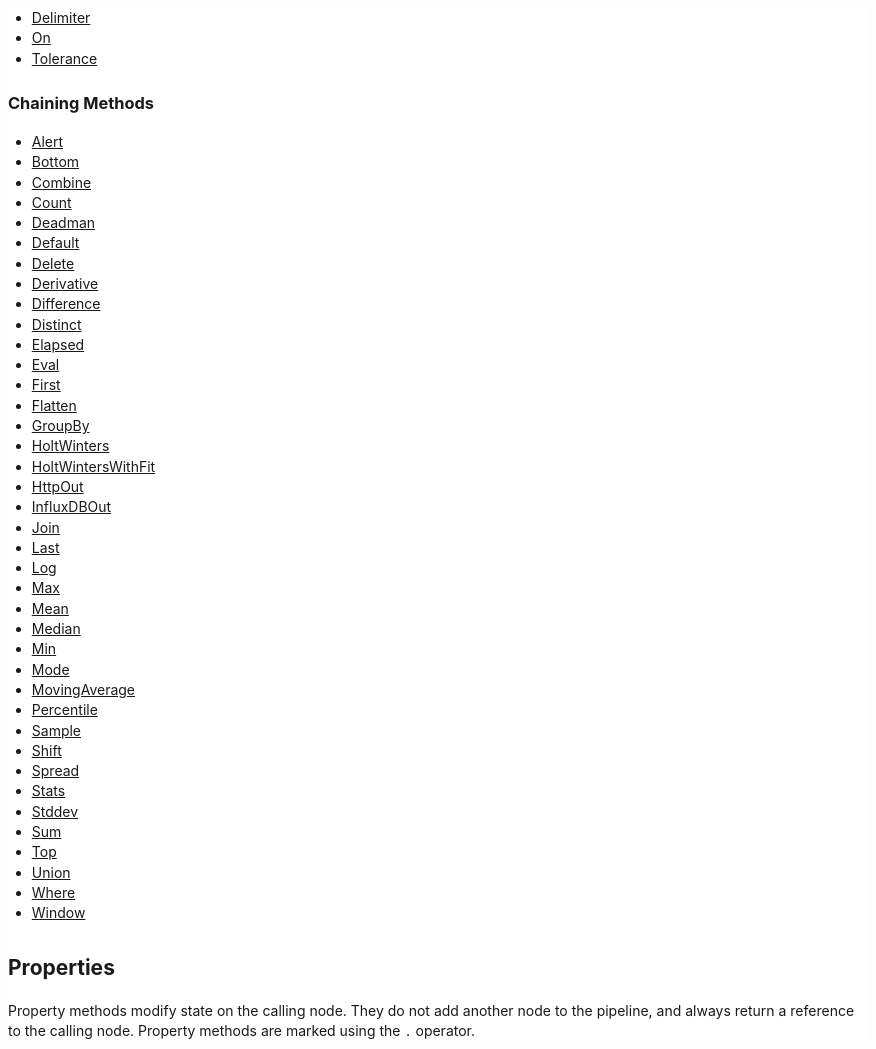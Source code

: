 -	[Delimiter](/kapacitor/v1.0/nodes/flatten_node/#delimiter)
-	[On](/kapacitor/v1.0/nodes/flatten_node/#on)
-	[Tolerance](/kapacitor/v1.0/nodes/flatten_node/#tolerance)

### Chaining Methods

-	[Alert](/kapacitor/v1.0/nodes/flatten_node/#alert)
-	[Bottom](/kapacitor/v1.0/nodes/flatten_node/#bottom)
-	[Combine](/kapacitor/v1.0/nodes/flatten_node/#combine)
-	[Count](/kapacitor/v1.0/nodes/flatten_node/#count)
-	[Deadman](/kapacitor/v1.0/nodes/flatten_node/#deadman)
-	[Default](/kapacitor/v1.0/nodes/flatten_node/#default)
-	[Delete](/kapacitor/v1.0/nodes/flatten_node/#delete)
-	[Derivative](/kapacitor/v1.0/nodes/flatten_node/#derivative)
-	[Difference](/kapacitor/v1.0/nodes/flatten_node/#difference)
-	[Distinct](/kapacitor/v1.0/nodes/flatten_node/#distinct)
-	[Elapsed](/kapacitor/v1.0/nodes/flatten_node/#elapsed)
-	[Eval](/kapacitor/v1.0/nodes/flatten_node/#eval)
-	[First](/kapacitor/v1.0/nodes/flatten_node/#first)
-	[Flatten](/kapacitor/v1.0/nodes/flatten_node/#flatten)
-	[GroupBy](/kapacitor/v1.0/nodes/flatten_node/#groupby)
-	[HoltWinters](/kapacitor/v1.0/nodes/flatten_node/#holtwinters)
-	[HoltWintersWithFit](/kapacitor/v1.0/nodes/flatten_node/#holtwinterswithfit)
-	[HttpOut](/kapacitor/v1.0/nodes/flatten_node/#httpout)
-	[InfluxDBOut](/kapacitor/v1.0/nodes/flatten_node/#influxdbout)
-	[Join](/kapacitor/v1.0/nodes/flatten_node/#join)
-	[Last](/kapacitor/v1.0/nodes/flatten_node/#last)
-	[Log](/kapacitor/v1.0/nodes/flatten_node/#log)
-	[Max](/kapacitor/v1.0/nodes/flatten_node/#max)
-	[Mean](/kapacitor/v1.0/nodes/flatten_node/#mean)
-	[Median](/kapacitor/v1.0/nodes/flatten_node/#median)
-	[Min](/kapacitor/v1.0/nodes/flatten_node/#min)
-	[Mode](/kapacitor/v1.0/nodes/flatten_node/#mode)
-	[MovingAverage](/kapacitor/v1.0/nodes/flatten_node/#movingaverage)
-	[Percentile](/kapacitor/v1.0/nodes/flatten_node/#percentile)
-	[Sample](/kapacitor/v1.0/nodes/flatten_node/#sample)
-	[Shift](/kapacitor/v1.0/nodes/flatten_node/#shift)
-	[Spread](/kapacitor/v1.0/nodes/flatten_node/#spread)
-	[Stats](/kapacitor/v1.0/nodes/flatten_node/#stats)
-	[Stddev](/kapacitor/v1.0/nodes/flatten_node/#stddev)
-	[Sum](/kapacitor/v1.0/nodes/flatten_node/#sum)
-	[Top](/kapacitor/v1.0/nodes/flatten_node/#top)
-	[Union](/kapacitor/v1.0/nodes/flatten_node/#union)
-	[Where](/kapacitor/v1.0/nodes/flatten_node/#where)
-	[Window](/kapacitor/v1.0/nodes/flatten_node/#window)

Properties
----------

Property methods modify state on the calling node.
They do not add another node to the pipeline, and always return a reference to the calling node.
Property methods are marked using the `.` operator.

